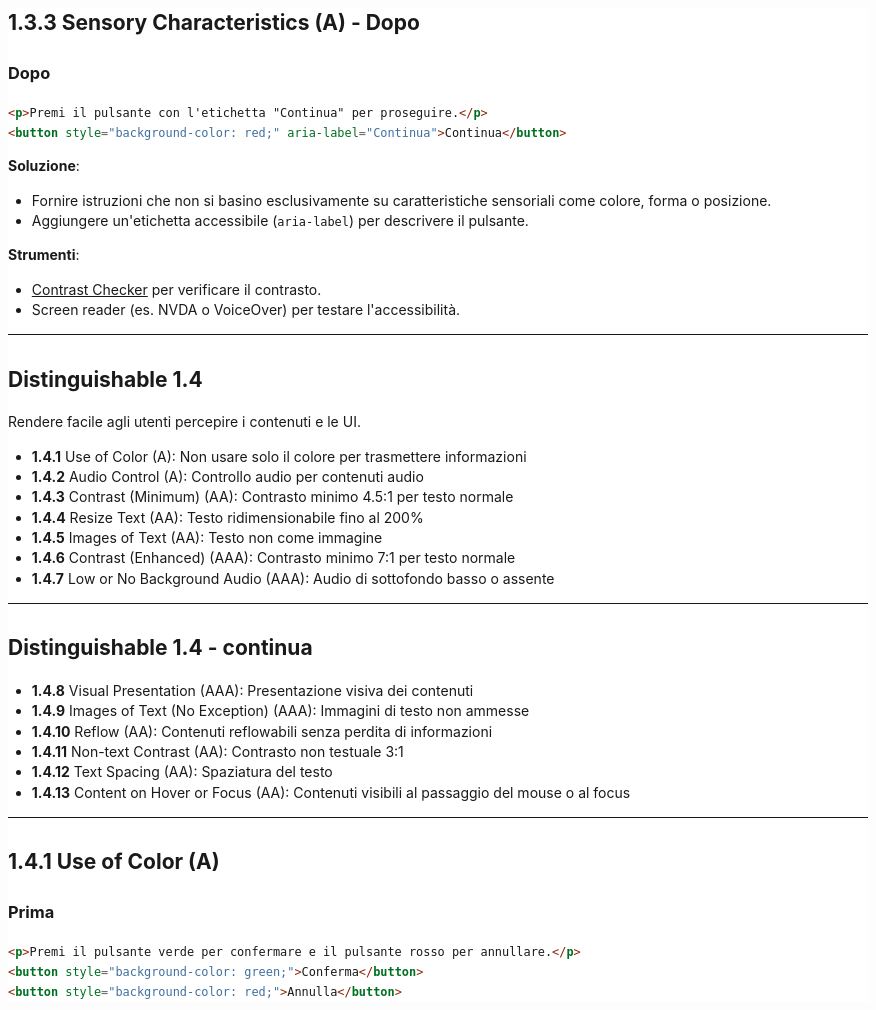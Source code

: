 
## 1.3.3 Sensory Characteristics (A) - Dopo

### Dopo

```html
<p>Premi il pulsante con l'etichetta "Continua" per proseguire.</p>
<button style="background-color: red;" aria-label="Continua">Continua</button>
```

**Soluzione**:  
- Fornire istruzioni che non si basino esclusivamente su caratteristiche sensoriali come colore, forma o posizione.  
- Aggiungere un'etichetta accessibile (`aria-label`) per descrivere il pulsante.

**Strumenti**:  
- [Contrast Checker](https://webaim.org/resources/contrastchecker/) per verificare il contrasto.  
- Screen reader (es. NVDA o VoiceOver) per testare l'accessibilità.

---

## Distinguishable 1.4

Rendere facile agli utenti percepire i contenuti e le UI.

- **1.4.1** Use of Color (A): Non usare solo il colore per trasmettere informazioni
- **1.4.2** Audio Control (A): Controllo audio per contenuti audio
- **1.4.3** Contrast (Minimum) (AA): Contrasto minimo 4.5:1 per testo normale
- **1.4.4** Resize Text (AA): Testo ridimensionabile fino al 200%
- **1.4.5** Images of Text (AA): Testo non come immagine
- **1.4.6** Contrast (Enhanced) (AAA): Contrasto minimo 7:1 per testo normale
- **1.4.7** Low or No Background Audio (AAA): Audio di sottofondo basso o assente

---

## Distinguishable 1.4 - continua

- **1.4.8** Visual Presentation (AAA): Presentazione visiva dei contenuti
- **1.4.9** Images of Text (No Exception) (AAA): Immagini di testo non ammesse
- **1.4.10** Reflow (AA): Contenuti reflowabili senza perdita di informazioni
- **1.4.11** Non-text Contrast (AA): Contrasto non testuale 3:1
- **1.4.12** Text Spacing (AA): Spaziatura del testo
- **1.4.13** Content on Hover or Focus (AA): Contenuti visibili al passaggio del mouse o al focus

---

## 1.4.1 Use of Color (A)

### Prima

```html
<p>Premi il pulsante verde per confermare e il pulsante rosso per annullare.</p>
<button style="background-color: green;">Conferma</button>
<button style="background-color: red;">Annulla</button>
```

